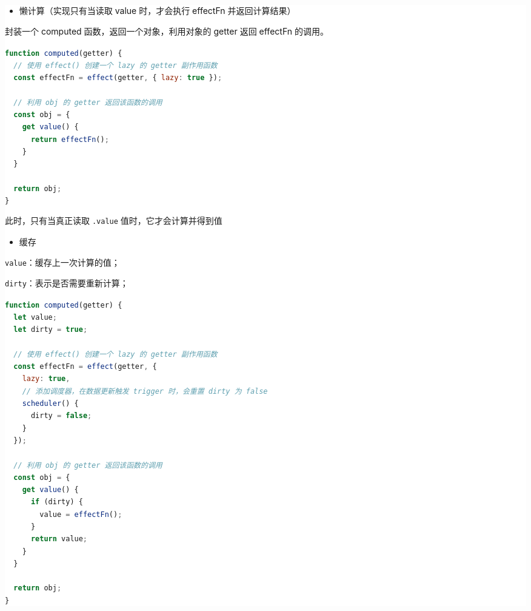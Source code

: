 - 懒计算（实现只有当读取 value 时，才会执行 effectFn 并返回计算结果）

封装一个 computed 函数，返回一个对象，利用对象的 getter 返回 effectFn 的调用。

```javascript
function computed(getter) {
  // 使用 effect() 创建一个 lazy 的 getter 副作用函数
  const effectFn = effect(getter, { lazy: true });

  // 利用 obj 的 getter 返回该函数的调用
  const obj = {
    get value() {
      return effectFn();
    }
  }

  return obj;
}
```

此时，只有当真正读取 `.value` 值时，它才会计算并得到值

- 缓存

`value`：缓存上一次计算的值；

`dirty`：表示是否需要重新计算；

```javascript
function computed(getter) {
  let value;
  let dirty = true;

  // 使用 effect() 创建一个 lazy 的 getter 副作用函数
  const effectFn = effect(getter, {
    lazy: true,
    // 添加调度器，在数据更新触发 trigger 时，会重置 dirty 为 false 
    scheduler() {
      dirty = false;
    }
  });

  // 利用 obj 的 getter 返回该函数的调用
  const obj = {
    get value() {
      if (dirty) {
        value = effectFn();
      }
      return value;
    }
  }

  return obj;
}
```

